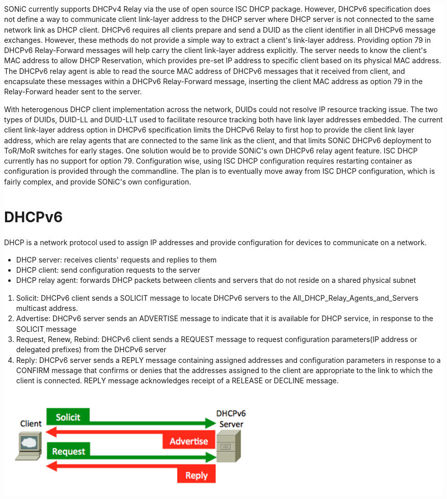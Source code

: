 SONiC currently supports DHCPv4 Relay via the use of open source ISC DHCP package. However, DHCPv6 specification does not define a way to communicate client link-layer address to the DHCP server where DHCP server is not connected to the same network link as DHCP client. DHCPv6 requires all clients prepare and send a DUID as the client identifier in all DHCPv6 message exchanges. However, these methods do not provide a simple way to extract a client's link-layer address. Providing option 79 in DHCPv6 Relay-Forward messages will help carry the client link-layer address explicitly. The server needs to know the client's MAC address to allow DHCP Reservation, which provides pre-set IP address to specific client based on its physical MAC address. The DHCPv6 relay agent is able to read the source MAC address of DHCPv6 messages that it received from client, and encapsulate these messages within a DHCPv6 Relay-Forward message, inserting the client MAC address as option 79 in the Relay-Forward header sent to the server.

With heterogenous DHCP client implementation across the network, DUIDs could not resolve IP resource tracking issue. The two types of DUIDs, DUID-LL and DUID-LLT used to facilitate resource tracking both have link layer addresses embedded. The current client link-layer address option in DHCPv6 specification limits the DHCPv6 Relay to first hop to provide the client link layer address, which are relay agents that are connected to the same link as the client, and that limits SONiC DHCPv6 deployment to ToR/MoR switches for early stages. One solution would be to provide SONiC's own DHCPv6 relay agent feature. ISC DHCP currently has no support for option 79. Configuration wise, using ISC DHCP configuration requires restarting container as configuration is provided through the commandline. The plan is to eventually move away from ISC DHCP configuration, which is fairly complex, and provide SONiC's own configuration. 

# DHCPv6

DHCP is a network protocol used to assign IP addresses and provide configuration for devices to communicate on a network.

- DHCP server: receives clients' requests and replies to them
- DHCP client: send configuration requests to the server
- DHCP relay agent: forwards DHCP packets between clients and servers that do not reside on a shared physical subnet

1. Solicit: DHCPv6 client sends a SOLICIT message to locate DHCPv6 servers to the All\_DHCP\_Relay\_Agents\_and\_Servers multicast address.
2. Advertise: DHCPv6 server sends an ADVERTISE message to indicate that it is available for DHCP service, in response to the SOLICIT message
3. Request, Renew, Rebind: DHCPv6 client sends a REQUEST message to request configuration parameters(IP address or delegated prefixes) from the DHCPv6 server
4. Reply: DHCPv6 server sends a REPLY message containing assigned addresses and configuration parameters in response to a CONFIRM message that confirms or denies that the addresses assigned to the client are appropriate to the link to which the client is connected. REPLY message acknowledges receipt of a RELEASE or DECLINE message.

![image](../../images/dhcpv6_relay_hld/dhcpv6_operation1.png)
